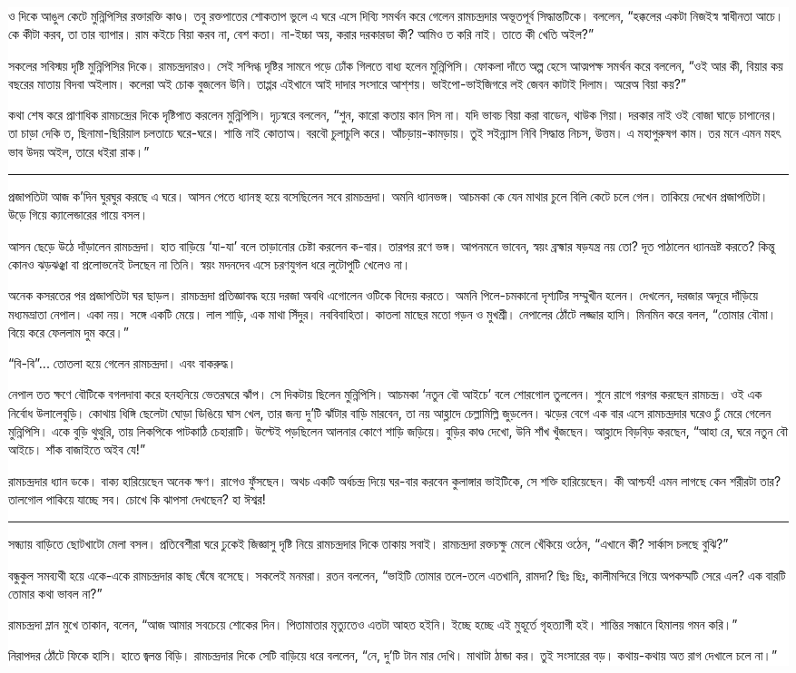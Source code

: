 ও দিকে আঙুল কেটে মুন্নিপিসির রক্তারক্তি কাণ্ড। তবু রক্তপাতের শোকতাপ ভুলে এ ঘরে এসে দিব্যি সমর্থন করে গেলেন রামচন্দ্রদার অভূতপূর্ব সিদ্ধান্তটিকে। বললেন, “হক্কলের একটা নিজইস্ব স্বাধীনতা আচে। কে কীটা করব, তা তার ব্যাপার। রাম কইচে বিয়া করব না, বেশ কতা। না-ইচ্চা অয়, করার দরকারডা কী? আমিও ত করি নাই। তাতে কী খেতি অইল?”

সকলের সবিস্ময় দৃষ্টি মুন্নিপিসির দিকে। রামচন্দ্রদারও। সেই সন্দিগ্ধ দৃষ্টির সামনে পড়ে ঢোঁক গিলতে বাধ্য হলেন মুন্নিপিসি। ফোকলা দাঁতে অল্প হেসে আত্মপক্ষ সমর্থন করে বললেন, “ওই আর কী, বিয়ার কয় বছরের মাতায় বিদবা অইলাম। কলেরা অই চোক বুজলেন উনি। তাপ্পর এইখানে আই দাদার সংসারে আশ্‌শয়। ভাইপো-ভাইজিগরে লই জেবন কাটাই দিলাম। অরেঅ বিয়া কয়?”

কথা শেষ করে প্রাণাধিক রামচন্দ্রের দিকে দৃষ্টিপাত করলেন মুন্নিপিসি। দৃঢ়স্বরে বললেন, “শুন, কারো কতায় কান দিস না। যদি ভাবচ বিয়া করা বাডেন, থাউক গিয়া। দরকার নাই ওই বোজা ঘাড়ে চাপানের। তা চাড়া দেকি ত, ছিনামা-ছিরিয়াল চলতাচে ঘরে-ঘরে। শান্তি নাই কোতাঅ। বরবৌ চুলাচুলি করে। আঁচড়ায়-কামড়ায়। তুই সইন্ন্যাস নিবি সিদ্ধান্ত নিচস, উত্তম। এ মহাপুরুষগ কাম। তর মনে এমন মহৎ ভাব উদয় অইল, তারে ধইরা রাক।”

*****

প্রজাপতিটা আজ ক’দিন ঘুরঘুর করছে এ ঘরে। আসন পেতে ধ্যানস্থ হয়ে বসেছিলেন সবে রামচন্দ্রদা। অমনি ধ্যানভঙ্গ। আচমকা কে যেন মাথার চুলে বিলি কেটে চলে গেল। তাকিয়ে দেখেন প্রজাপতিটা। উড়ে গিয়ে ক্যালেন্ডারের গায়ে বসল।

আসন ছেড়ে উঠে দাঁড়ালেন রামচন্দ্রদা। হাত বাড়িয়ে ‘যা-যা’ বলে তাড়ানোর চেষ্টা করলেন ক-বার। তারপর রণে ভঙ্গ। আপনমনে ভাবেন, স্বয়ং ব্রহ্মার ষড়যন্ত্র নয় তো? দূত পাঠালেন ধ্যানভ্রষ্ট করতে? কিন্তু কোনও ঝড়ঝঞ্ঝা বা প্রলোভনেই টলছেন না তিনি। স্বয়ং মদনদেব এসে চরণযুগল ধরে লুটোপুটি খেলেও না।

অনেক কসরতের পর প্রজাপতিটা ঘর ছাড়ল। রামচন্দ্রদা প্রতিজ্ঞাবদ্ধ হয়ে দরজা অবধি এগোলেন ওটিকে বিদেয় করতে। অমনি পিলে-চমকানো দৃশ্যটির সম্মুখীন হলেন। দেখলেন, দরজার অদূরে দাঁড়িয়ে মধ্যমভ্রাতা নেপাল। একা নয়। সঙ্গে একটি মেয়ে। লাল শাড়ি, এক মাথা সিঁদুর। নববিবাহিতা। কাতলা মাছের মতো গড়ন ও মুখশ্রী। নেপালের ঠোঁটে লজ্জার হাসি। মিনমিন করে বলল, “তোমার বৌমা। বিয়ে করে ফেললাম দুম করে।”

“বি-বি”... তোতলা হয়ে গেলেন রামচন্দ্রদা। এবং বাকরুদ্ধ।

নেপাল তত ক্ষণে বৌটিকে বগলদাবা করে হনহনিয়ে ভেতরঘরে ঝাঁপ। সে দিকটায় ছিলেন মুন্নিপিসি। আচমকা ‘নতুন বৌ আইচে’ বলে শোরগোল তুললেন। শুনে রাগে গরগর করছেন রামচন্দ্র। ওই এক নির্বোধ উলালেবুড়ি। কোথায় ধিঙ্গি ছেলেটা ঘোড়া ডিঙিয়ে ঘাস খেল, তার জন্য দু’টি ঝাঁটার বাড়ি মারবেন, তা নয় আহ্লাদে চেল্লামিল্লি জুড়লেন। ঝড়ের বেগে এক বার এসে রামচন্দ্রদার ঘরেও ঢুঁ মেরে গেলেন মুন্নিপিসি। একে বুড়ি থুত্থুরি, তায় লিকপিকে পাটকাঠি চেহারাটি। উল্টেই পড়ছিলেন আলনার কোণে শাড়ি জড়িয়ে। বুড়ির কাণ্ড দেখো, উনি শাঁখ খুঁজছেন। আহ্লাদে বিড়বিড় করছেন, “আহা রে, ঘরে নতুন বৌ আইচে। শাঁক বাজাইতে অইব যে!”

রামচন্দ্রদার ধ্যান ডকে। বাক্য হারিয়েছেন অনেক ক্ষণ। রাগেও ফুঁসছেন। অথচ একটি অর্ধচন্দ্র দিয়ে ঘর-বার করবেন কুলাঙ্গার ভাইটিকে, সে শক্তি হারিয়েছেন। কী আশ্চর্য! এমন লাগছে কেন শরীরটা তার? তালগোল পাকিয়ে যাচ্ছে সব। চোখে কি ঝাপসা দেখছেন? হা ঈশ্বর!

*****

সন্ধ্যায় বাড়িতে ছোটখাটো মেলা বসল। প্রতিবেশীরা ঘরে ঢুকেই জিজ্ঞাসু দৃষ্টি নিয়ে রামচন্দ্রদার দিকে তাকায় সবাই। রামচন্দ্রদা রক্তচক্ষু মেলে খেঁকিয়ে ওঠেন, “এখানে কী? সার্কাস চলছে বুঝি?”

বন্ধুকুল সমব্যথী হয়ে একে-একে রামচন্দ্রদার কাছ ঘেঁষে বসেছে। সকলেই মনমরা। রতন বললেন, “ভাইটি তোমার তলে-তলে এতখানি, রামদা? ছিঃ ছিঃ, কালীমন্দিরে গিয়ে অপকম্মটি সেরে এল? এক বারটি তোমার কথা ভাবল না?”

রামচন্দ্রদা ম্লান মুখে তাকান, বলেন, “আজ আমার সবচেয়ে শোকের দিন। পিতামাতার মৃত্যুতেও এতটা আহত হইনি। ইচ্ছে হচ্ছে এই মুহূর্তে গৃহত্যাগী হই। শান্তির সন্ধানে হিমালয় গমন করি।”

নিরাপদর ঠোঁটে ফিকে হাসি। হাতে জ্বলন্ত বিড়ি। রামচন্দ্রদার দিকে সেটি বাড়িয়ে ধরে বললেন, “নে, দু’টি টান মার দেখি। মাথাটা ঠান্ডা কর। তুই সংসারের বড়। কথায়-কথায় অত রাগ দেখালে চলে না।”
